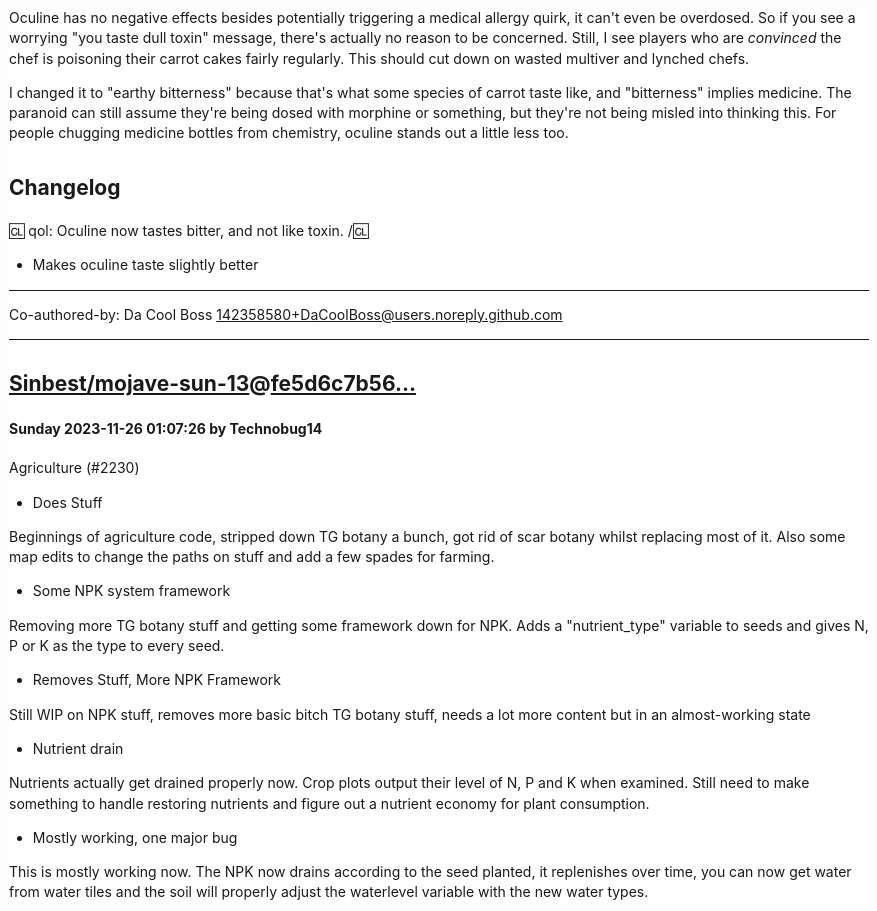 Oculine has no negative effects besides potentially triggering a medical
allergy quirk, it can't even be overdosed. So if you see a worrying "you
taste dull toxin" message, there's actually no reason to be concerned.
Still, I see players who are *convinced* the chef is poisoning their
carrot cakes fairly regularly. This should cut down on wasted multiver
and lynched chefs.

I changed it to "earthy bitterness" because that's what some species of
carrot taste like, and "bitterness" implies medicine. The paranoid can
still assume they're being dosed with morphine or something, but they're
not being misled into thinking this. For people chugging medicine
bottles from chemistry, oculine stands out a little less too.
## Changelog
:cl:
qol: Oculine now tastes bitter, and not like toxin.
/:cl:

* Makes oculine taste slightly better

---------

Co-authored-by: Da Cool Boss <142358580+DaCoolBoss@users.noreply.github.com>

---
## [Sinbest/mojave-sun-13](https://github.com/Sinbest/mojave-sun-13)@[fe5d6c7b56...](https://github.com/Sinbest/mojave-sun-13/commit/fe5d6c7b568d550f403eb892ed47ffaf6b4fd28c)
#### Sunday 2023-11-26 01:07:26 by Technobug14

Agriculture (#2230)

* Does Stuff

Beginnings of agriculture code, stripped down TG botany a bunch, got rid of scar botany whilst replacing most of it. Also some map edits to change the paths on stuff and add a few spades for farming.

* Some NPK system framework

Removing more TG botany stuff and getting some framework down for NPK. Adds a "nutrient_type" variable to seeds and gives N, P or K as the type to every seed.

* Removes Stuff, More NPK Framework

Still WIP on NPK stuff, removes more basic bitch TG botany stuff, needs a lot more content but in an almost-working state

* Nutrient drain

Nutrients actually get drained properly now. Crop plots output their level of N, P and K when examined. Still need to make something to handle restoring nutrients and figure out a nutrient economy for plant consumption.

* Mostly working, one major bug

This is mostly working now. The NPK now drains according to the seed planted, it replenishes over time, you can now get water from water tiles and the soil will properly adjust the waterlevel variable with the new water types.
